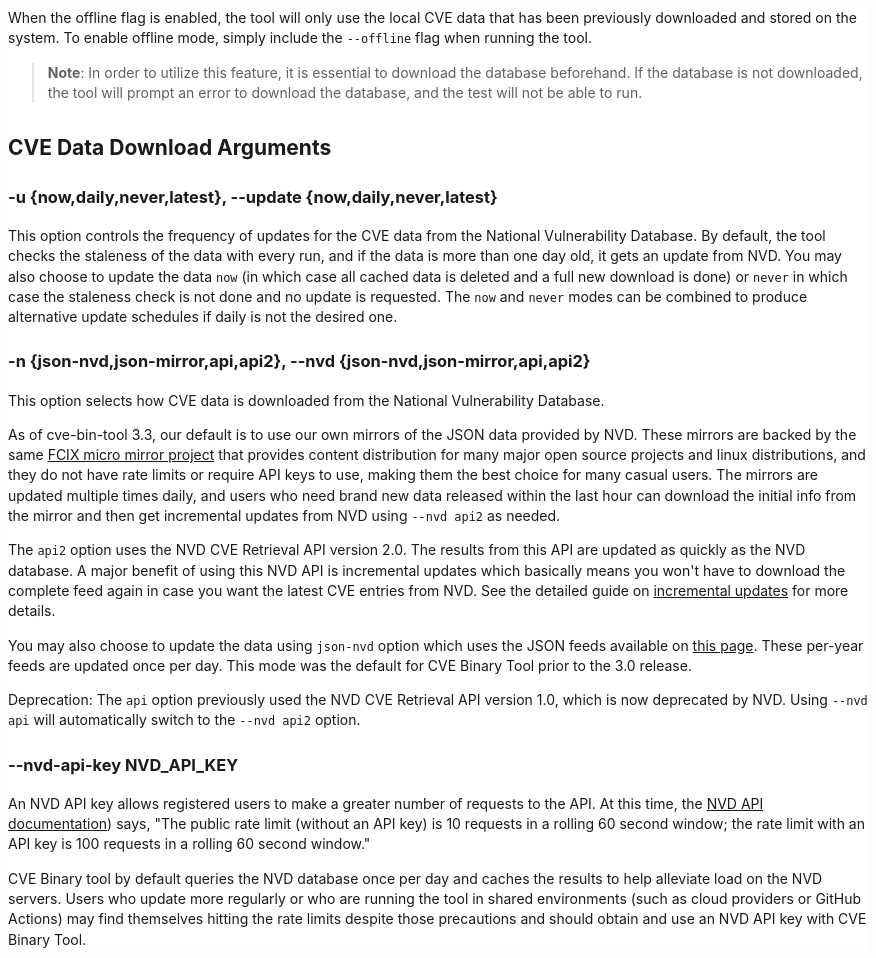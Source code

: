 When the offline flag is enabled, the tool will only use the local CVE data that has been previously downloaded and stored on the system. To enable offline mode, simply include the `--offline` flag when running the tool.

> **Note**: In order to utilize this feature, it is essential to download the database beforehand. If the database is not downloaded, the tool will prompt an error to download the database, and the test will not be able to run.

## CVE Data Download Arguments

### -u {now,daily,never,latest}, --update {now,daily,never,latest}

This option controls the frequency of updates for the CVE data from the National Vulnerability Database. By default, the tool checks the staleness of the data with every run, and if the data is more than one day old, it gets an update from NVD. You may also choose to update the data `now` (in which case all cached data is deleted and a full new download is done) or `never` in which case the staleness check is not done and no update is requested. The `now` and `never` modes can be combined to produce alternative update schedules if daily is not the desired one.

### -n {json-nvd,json-mirror,api,api2}, --nvd {json-nvd,json-mirror,api,api2}

This option selects how CVE data is downloaded from the National Vulnerability Database.

As of cve-bin-tool 3.3, our default is to use our own mirrors of the JSON data provided by NVD. These mirrors are backed by the same <a href="https://mirror.fcix.net/">FCIX micro mirror project</a> that provides content distribution for many major open source projects and linux distributions, and they do not have rate limits or require API keys to use, making them the best choice for many casual users.  The mirrors are updated multiple times daily, and users who need brand new data released within the last hour can download the initial info from the mirror and then get incremental updates from NVD using `--nvd api2` as needed.

The `api2` option uses the NVD CVE Retrieval API version 2.0. The results from this API are updated as quickly as the NVD database.  A major benefit of using this NVD API is incremental updates which basically means you won't have to download the complete feed again in case you want the latest CVE entries from NVD. See the detailed guide on [incremental updates](how_to_guides/use_incremental_updates.md) for more details.

You may also choose to update the data using `json-nvd` option which uses the JSON feeds available on [this page](https://nvd.nist.gov/vuln/data-feeds). These per-year feeds are updated once per day. This mode was the default for CVE Binary Tool prior to the 3.0 release.

Deprecation: The `api` option previously used the NVD CVE Retrieval API version 1.0, which is now deprecated by NVD. Using `--nvd api` will automatically switch to the `--nvd api2` option.

### --nvd-api-key NVD_API_KEY

An NVD API key allows registered users to make a greater number of requests to the API. At this time, the [NVD API documentation](https://nvd.nist.gov/developers)) says, "The public rate limit (without an API key) is 10 requests in a rolling 60 second window; the rate limit with an API key is 100 requests in a rolling 60 second window."

CVE Binary tool by default queries the NVD database once per day and caches the results to help alleviate load on the NVD servers. Users who update more regularly or who are running the tool in shared environments (such as cloud providers or GitHub Actions) may find themselves hitting the rate limits despite those precautions and should obtain and use an NVD API key with CVE Binary Tool.
